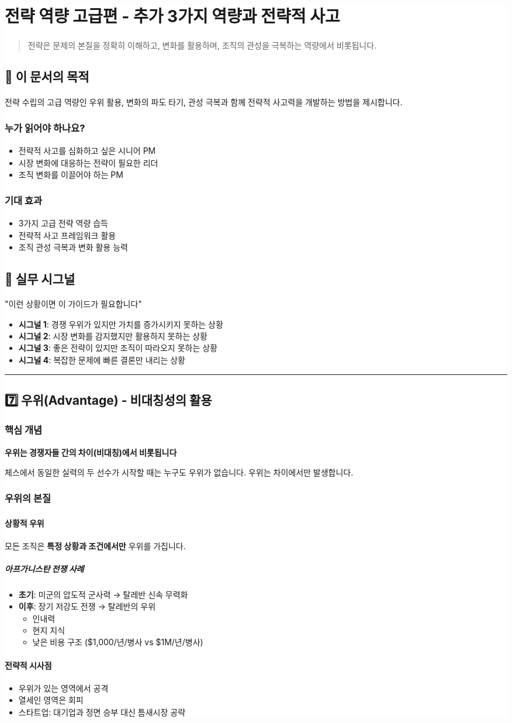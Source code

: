 # 전략 역량 고급편 - 추가 3가지 역량과 전략적 사고

> 전략은 문제의 본질을 정확히 이해하고, 변화를 활용하며, 조직의 관성을 극복하는 역량에서 비롯됩니다.

## 🎯 이 문서의 목적

전략 수립의 고급 역량인 우위 활용, 변화의 파도 타기, 관성 극복과 함께 전략적 사고력을 개발하는 방법을 제시합니다.

### 누가 읽어야 하나요?
- 전략적 사고를 심화하고 싶은 시니어 PM
- 시장 변화에 대응하는 전략이 필요한 리더
- 조직 변화를 이끌어야 하는 PM

### 기대 효과
- 3가지 고급 전략 역량 습득
- 전략적 사고 프레임워크 활용
- 조직 관성 극복과 변화 활용 능력

## 🚦 실무 시그널

"이런 상황이면 이 가이드가 필요합니다"

- **시그널 1**: 경쟁 우위가 있지만 가치를 증가시키지 못하는 상황
- **시그널 2**: 시장 변화를 감지했지만 활용하지 못하는 상황
- **시그널 3**: 좋은 전략이 있지만 조직이 따라오지 못하는 상황
- **시그널 4**: 복잡한 문제에 빠른 결론만 내리는 상황

---

## 7️⃣ 우위(Advantage) - 비대칭성의 활용

### 핵심 개념

**우위는 경쟁자들 간의 차이(비대칭)에서 비롯됩니다**

체스에서 동일한 실력의 두 선수가 시작할 때는 누구도 우위가 없습니다. 우위는 차이에서만 발생합니다.

### 우위의 본질

#### 상황적 우위
모든 조직은 **특정 상황과 조건에서만** 우위를 가집니다.

##### 아프가니스탄 전쟁 사례
- **초기**: 미군의 압도적 군사력 → 탈레반 신속 무력화
- **이후**: 장기 저강도 전쟁 → 탈레반의 우위
  - 인내력
  - 현지 지식
  - 낮은 비용 구조 ($1,000/년/병사 vs $1M/년/병사)

#### 전략적 시사점
- 우위가 있는 영역에서 공격
- 열세인 영역은 회피
- 스타트업: 대기업과 정면 승부 대신 틈새시장 공략
